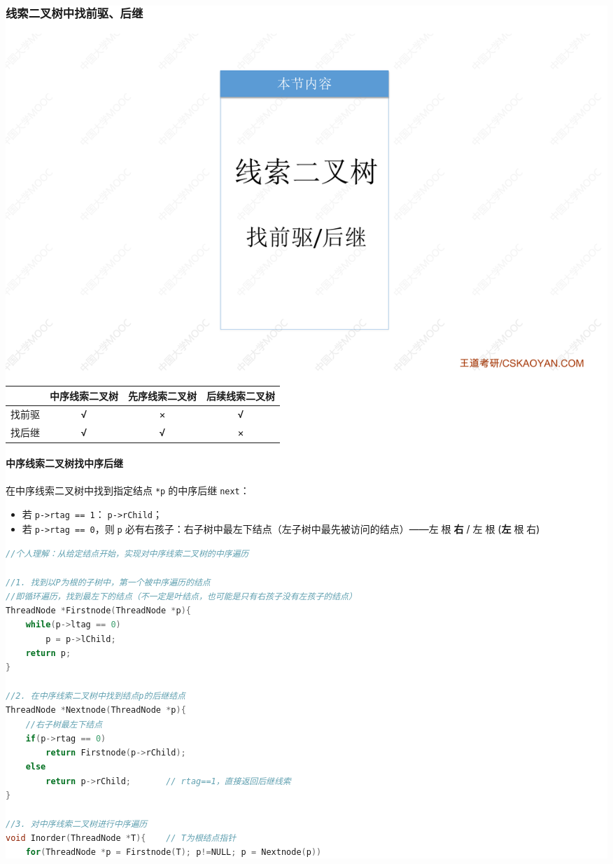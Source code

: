 ### 线索二叉树中找前驱、后继


![在线索二叉树中找前驱后继.pdf](附件/06.5.3.2_3在线索二叉树中找前驱后继.pdf)

|        | 中序线索二叉树 | 先序线索二叉树 | 后续线索二叉树 |
|:------:|:--------------:|:--------------:|:--------------:|
| 找前驱 |       √        |       ×        |       √        |
| 找后继 |       √        |       √        |       ×        |

#### 中序线索二叉树找中序后继

在中序线索二叉树中找到指定结点 `*p` 的中序后继 `next`：
* 若 `p->rtag == 1`： `p->rChild`；
* 若 `p->rtag == 0`，则 `p` 必有右孩子：右子树中最左下结点（左子树中最先被访问的结点）——左 根 **右**   /   左 根 (**左** 根 右)

```c
//个人理解：从给定结点开始，实现对中序线索二叉树的中序遍历

//1. 找到以P为根的子树中，第一个被中序遍历的结点
//即循环遍历，找到最左下的结点（不一定是叶结点，也可能是只有右孩子没有左孩子的结点）
ThreadNode *Firstnode(ThreadNode *p){
	while(p->ltag == 0)
		p = p->lChild;
	return p;
}

//2. 在中序线索二叉树中找到结点p的后继结点
ThreadNode *Nextnode(ThreadNode *p){
	//右子树最左下结点
	if(p->rtag == 0)
		return Firstnode(p->rChild);
	else 
		return p->rChild;		// rtag==1，直接返回后继线索
}

//3. 对中序线索二叉树进行中序遍历
void Inorder(ThreadNode *T){	// T为根结点指针
	for(ThreadNode *p = Firstnode(T); p!=NULL; p = Nextnode(p))
```